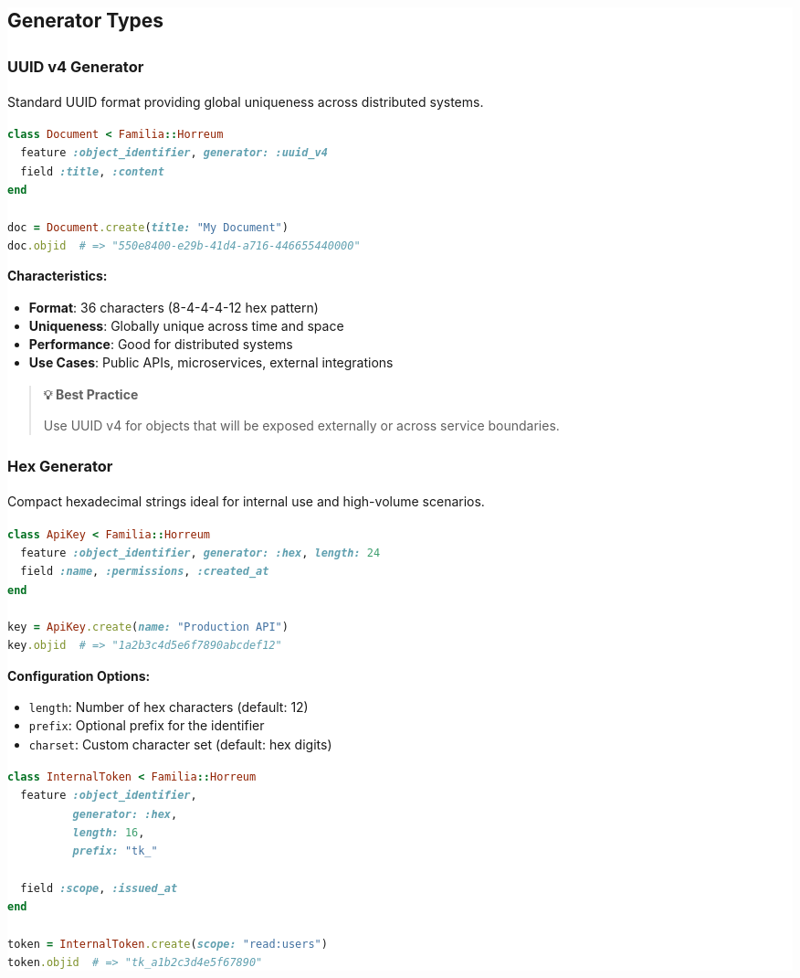 ## Generator Types

### UUID v4 Generator

Standard UUID format providing global uniqueness across distributed systems.

```ruby
class Document < Familia::Horreum
  feature :object_identifier, generator: :uuid_v4
  field :title, :content
end

doc = Document.create(title: "My Document")
doc.objid  # => "550e8400-e29b-41d4-a716-446655440000"
```

**Characteristics:**
- **Format**: 36 characters (8-4-4-4-12 hex pattern)
- **Uniqueness**: Globally unique across time and space
- **Performance**: Good for distributed systems
- **Use Cases**: Public APIs, microservices, external integrations

> **💡 Best Practice**
>
> Use UUID v4 for objects that will be exposed externally or across service boundaries.

### Hex Generator

Compact hexadecimal strings ideal for internal use and high-volume scenarios.

```ruby
class ApiKey < Familia::Horreum
  feature :object_identifier, generator: :hex, length: 24
  field :name, :permissions, :created_at
end

key = ApiKey.create(name: "Production API")
key.objid  # => "1a2b3c4d5e6f7890abcdef12"
```

**Configuration Options:**
- `length`: Number of hex characters (default: 12)
- `prefix`: Optional prefix for the identifier
- `charset`: Custom character set (default: hex digits)

```ruby
class InternalToken < Familia::Horreum
  feature :object_identifier,
          generator: :hex,
          length: 16,
          prefix: "tk_"

  field :scope, :issued_at
end

token = InternalToken.create(scope: "read:users")
token.objid  # => "tk_a1b2c3d4e5f67890"
```
